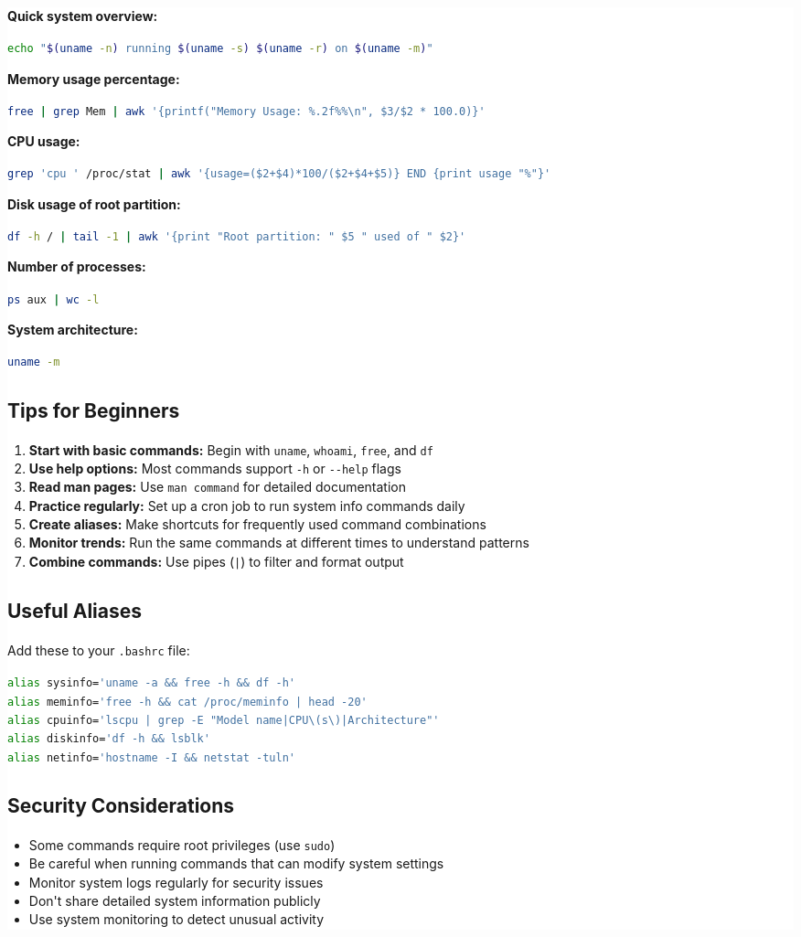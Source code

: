 **Quick system overview:**
```bash
echo "$(uname -n) running $(uname -s) $(uname -r) on $(uname -m)"
```

**Memory usage percentage:**
```bash
free | grep Mem | awk '{printf("Memory Usage: %.2f%%\n", $3/$2 * 100.0)}'
```

**CPU usage:**
```bash
grep 'cpu ' /proc/stat | awk '{usage=($2+$4)*100/($2+$4+$5)} END {print usage "%"}'
```

**Disk usage of root partition:**
```bash
df -h / | tail -1 | awk '{print "Root partition: " $5 " used of " $2}'
```

**Number of processes:**
```bash
ps aux | wc -l
```

**System architecture:**
```bash
uname -m
```

## Tips for Beginners

1. **Start with basic commands:** Begin with `uname`, `whoami`, `free`, and `df`
2. **Use help options:** Most commands support `-h` or `--help` flags
3. **Read man pages:** Use `man command` for detailed documentation
4. **Practice regularly:** Set up a cron job to run system info commands daily
5. **Create aliases:** Make shortcuts for frequently used command combinations
6. **Monitor trends:** Run the same commands at different times to understand patterns
7. **Combine commands:** Use pipes (`|`) to filter and format output

## Useful Aliases

Add these to your `.bashrc` file:

```bash
alias sysinfo='uname -a && free -h && df -h'
alias meminfo='free -h && cat /proc/meminfo | head -20'
alias cpuinfo='lscpu | grep -E "Model name|CPU\(s\)|Architecture"'
alias diskinfo='df -h && lsblk'
alias netinfo='hostname -I && netstat -tuln'
```

## Security Considerations

- Some commands require root privileges (use `sudo`)
- Be careful when running commands that can modify system settings
- Monitor system logs regularly for security issues
- Don't share detailed system information publicly
- Use system monitoring to detect unusual activity
